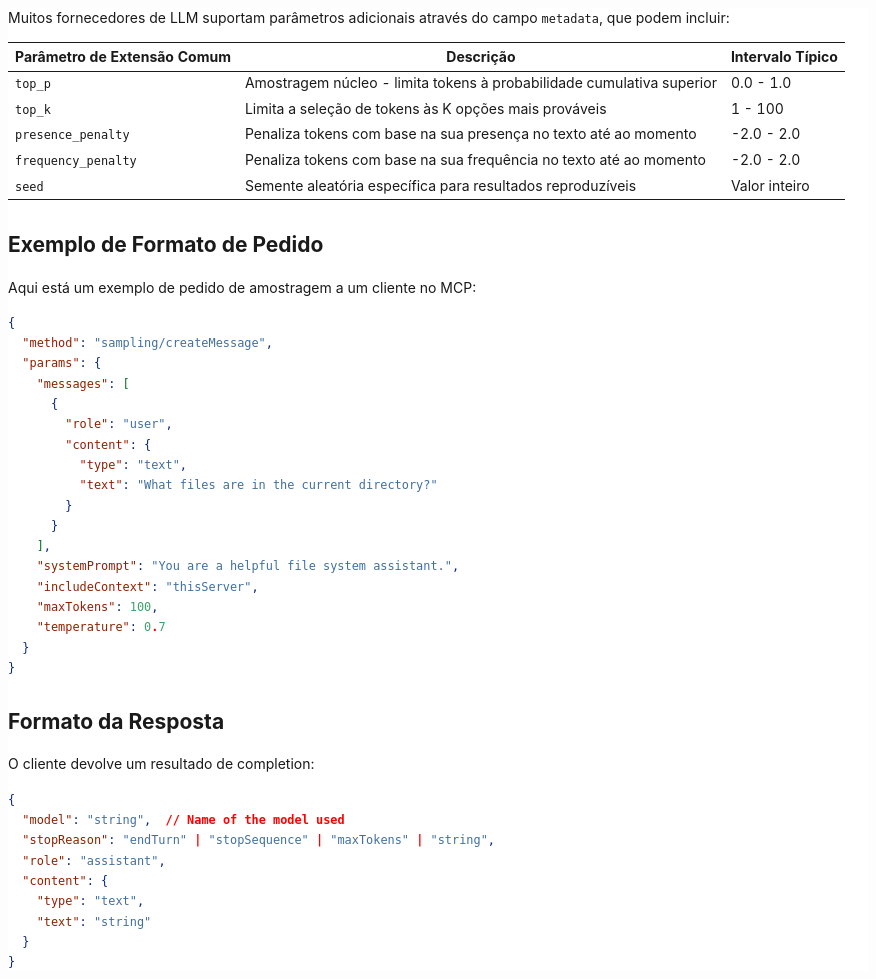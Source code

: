 Muitos fornecedores de LLM suportam parâmetros adicionais através do campo `metadata`, que podem incluir:

| Parâmetro de Extensão Comum | Descrição | Intervalo Típico |
|-----------------------------|-----------|------------------|
| `top_p` | Amostragem núcleo - limita tokens à probabilidade cumulativa superior | 0.0 - 1.0 |
| `top_k` | Limita a seleção de tokens às K opções mais prováveis | 1 - 100 |
| `presence_penalty` | Penaliza tokens com base na sua presença no texto até ao momento | -2.0 - 2.0 |
| `frequency_penalty` | Penaliza tokens com base na sua frequência no texto até ao momento | -2.0 - 2.0 |
| `seed` | Semente aleatória específica para resultados reproduzíveis | Valor inteiro |

## Exemplo de Formato de Pedido

Aqui está um exemplo de pedido de amostragem a um cliente no MCP:

```json
{
  "method": "sampling/createMessage",
  "params": {
    "messages": [
      {
        "role": "user",
        "content": {
          "type": "text",
          "text": "What files are in the current directory?"
        }
      }
    ],
    "systemPrompt": "You are a helpful file system assistant.",
    "includeContext": "thisServer",
    "maxTokens": 100,
    "temperature": 0.7
  }
}
```

## Formato da Resposta

O cliente devolve um resultado de completion:

```json
{
  "model": "string",  // Name of the model used
  "stopReason": "endTurn" | "stopSequence" | "maxTokens" | "string",
  "role": "assistant",
  "content": {
    "type": "text",
    "text": "string"
  }
}
```
